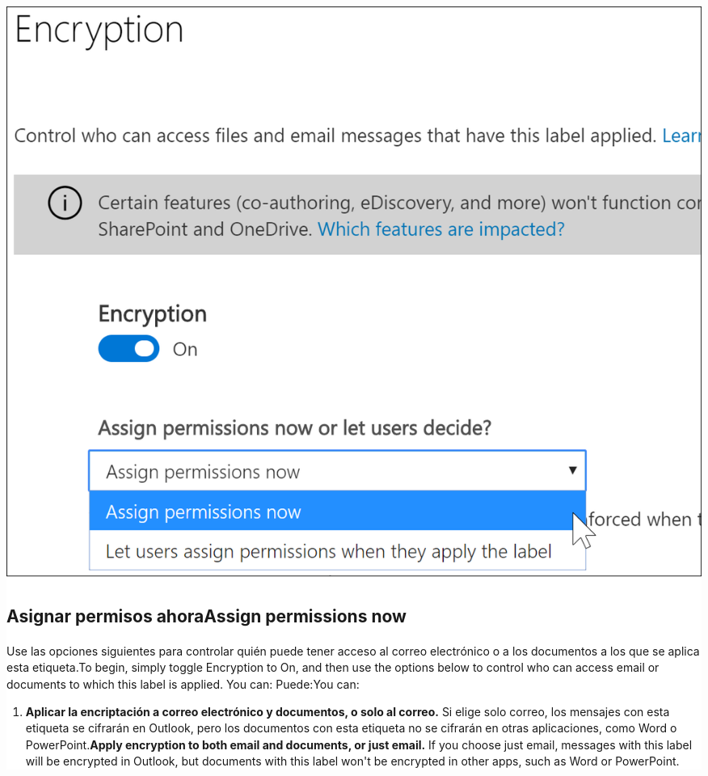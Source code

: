 ![Opción para agregar permisos definidos por el usuario o un administrador](media/sensitivity-label-user-or-admin-defined-permissions.png)

## <a name="assign-permissions-now"></a><span data-ttu-id="94e46-136">Asignar permisos ahora</span><span class="sxs-lookup"><span data-stu-id="94e46-136">Assign permissions now</span></span>

<span data-ttu-id="94e46-137">Use las opciones siguientes para controlar quién puede tener acceso al correo electrónico o a los documentos a los que se aplica esta etiqueta.</span><span class="sxs-lookup"><span data-stu-id="94e46-137">To begin, simply toggle Encryption to On, and then use the options below to control who can access email or documents to which this label is applied. You can:</span></span> <span data-ttu-id="94e46-138">Puede:</span><span class="sxs-lookup"><span data-stu-id="94e46-138">You can:</span></span>

1. <span data-ttu-id="94e46-p110">**Aplicar la encriptación a correo electrónico y documentos, o solo al correo.** Si elige solo correo, los mensajes con esta etiqueta se cifrarán en Outlook, pero los documentos con esta etiqueta no se cifrarán en otras aplicaciones, como Word o PowerPoint.</span><span class="sxs-lookup"><span data-stu-id="94e46-p110">**Apply encryption to both email and documents, or just email.** If you choose just email, messages with this label will be encrypted in Outlook, but documents with this label won't be encrypted in other apps, such as Word or PowerPoint.</span></span> 